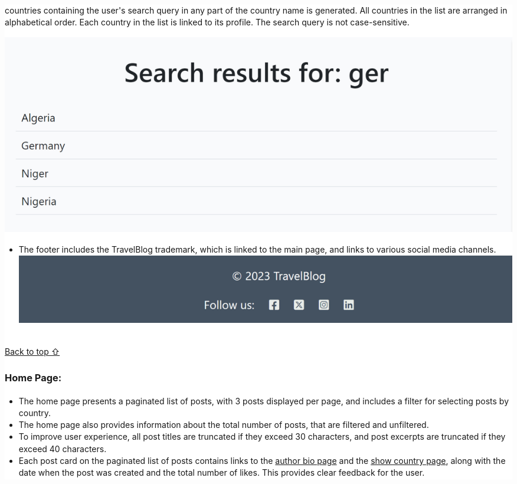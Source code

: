   countries containing the user's search query in any part of the country name
  is generated. All countries in the list are arranged in alphabetical order.
  Each country in the list is linked to its profile. The search query is not
  case-sensitive.

![TravelBlog Country Searched Results image](assets/readme_files/show_searched_results_page.png)

* The footer includes the TravelBlog trademark, which is linked to the main
  page, and links to various social media channels.
  ![TravelBlog Footer image](assets/readme_files/footer.png)

<br>[Back to top ⇧](#table-of-contents)

### Home Page:

* The home page presents a paginated list of posts, with 3 posts displayed per
  page, and includes a filter for selecting posts by country.
* The home page also provides information about the total number of posts,
  that are filtered and unfiltered.
* To improve user experience, all post titles are truncated if they exceed 30
  characters, and post excerpts are truncated if they exceed 40 characters.
* Each post card on the paginated list of posts contains links to the
  [author bio page](#author-bio-page) and
  the [show country page](#show-country-page),
  along with the date when the post was created and the total number of likes.
  This provides clear feedback for the user.
